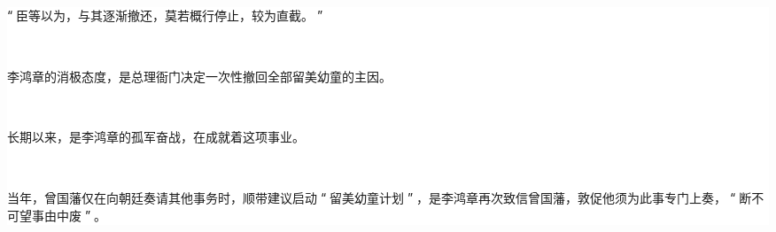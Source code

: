    “
  </span>
  <span class="s1">
   臣等以为，与其逐渐撤还，莫若概行停止，较为直截。
  </span>
  <span class="s2">
   ”
  </span>
 </p>
 <p class="p1">
  <span class="s1">
  </span>
  <br/>
 </p>
 <p class="p2">
  <span class="s1">
   李鸿章的消极态度，是总理衙门决定一次性撤回全部留美幼童的主因。
  </span>
 </p>
 <p class="p1">
  <span class="s1">
  </span>
  <br/>
 </p>
 <p class="p2">
  <span class="s1">
   长期以来，是李鸿章的孤军奋战，在成就着这项事业。
  </span>
 </p>
 <p class="p1">
  <span class="s1">
  </span>
  <br/>
 </p>
 <p class="p2">
  <span class="s1">
   当年，曾国藩仅在向朝廷奏请其他事务时，顺带建议启动
  </span>
  <span class="s2">
   “
  </span>
  <span class="s1">
   留美幼童计划
  </span>
  <span class="s2">
   ”
  </span>
  <span class="s1">
   ，是李鸿章再次致信曾国藩，敦促他须为此事专门上奏，
  </span>
  <span class="s2">
   “
  </span>
  <span class="s1">
   断不可望事由中废
  </span>
  <span class="s2">
   ”
  </span>
  <span class="s1">
   。
  </span>
 </p>
 <p class="p1">